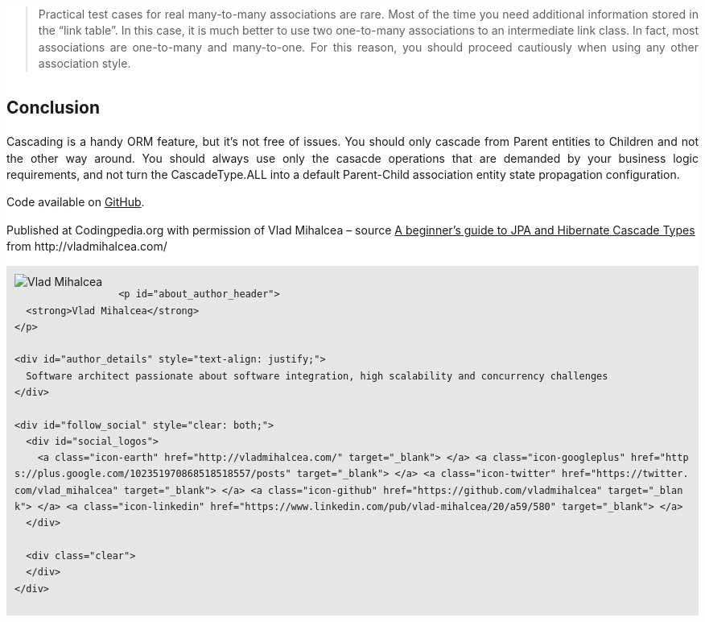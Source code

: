 > <p style="text-align: justify;">
>   Practical test cases for real many-to-many associations are rare. Most of the time you need additional information stored in the “link table”. In this case, it is much better to use two one-to-many associations to an intermediate link class. In fact, most associations are one-to-many and many-to-one. For this reason, you should proceed cautiously when using any other association style.
> </p>

## <span id="Conclusion">Conclusion</span>

<p style="text-align: justify;">
  Cascading is a handy ORM feature, but it’s not free of issues. You should only cascade from Parent entities to Children and not the other way around. You should always use only the casacde operations that are demanded by your business logic requirements, and not turn the CascadeType.ALL into a default Parent-Child association entity state propagation configuration.
</p>

Code available on [GitHub](https://github.com/vladmihalcea/hibernate-master-class).

<p class="note_normal">
  Published at Codingpedia.org with permission of Vlad Mihalcea – source <a title="http://vladmihalcea.com/2015/03/05/a-beginners-guide-to-jpa-and-hibernate-cascade-types/" href="http://vladmihalcea.com/2015/03/05/a-beginners-guide-to-jpa-and-hibernate-cascade-types/" target="_blank">A beginner’s guide to JPA and Hibernate Cascade Types</a> from http://vladmihalcea.com/
</p>

<p class="note_normal">
  <div id="about_author" style="background-color: #e6e6e6; padding: 10px;">
    <img id="author_portrait" style="float: left; margin-right: 20px;" src="https://lh5.googleusercontent.com/-TE09duPdvbA/U1pkmDy2uSI/AAAAAAAACUM/0AVivijfro4/w896-h897-no/VladMihalcea.jpg" alt="Vlad Mihalcea" /> 
    
    <p id="about_author_header">
      <strong>Vlad Mihalcea</strong>
    </p>
    
    <div id="author_details" style="text-align: justify;">
      Software architect passionate about software integration, high scalability and concurrency challenges
    </div>
    
    <div id="follow_social" style="clear: both;">
      <div id="social_logos">
        <a class="icon-earth" href="http://vladmihalcea.com/" target="_blank"> </a> <a class="icon-googleplus" href="https://plus.google.com/102351970868518518557/posts" target="_blank"> </a> <a class="icon-twitter" href="https://twitter.com/vlad_mihalcea" target="_blank"> </a> <a class="icon-github" href="https://github.com/vladmihalcea" target="_blank"> </a> <a class="icon-linkedin" href="https://www.linkedin.com/pub/vlad-mihalcea/20/a59/580" target="_blank"> </a>
      </div>
      
      <div class="clear">
      </div>
    </div>
  </div>
</p>
